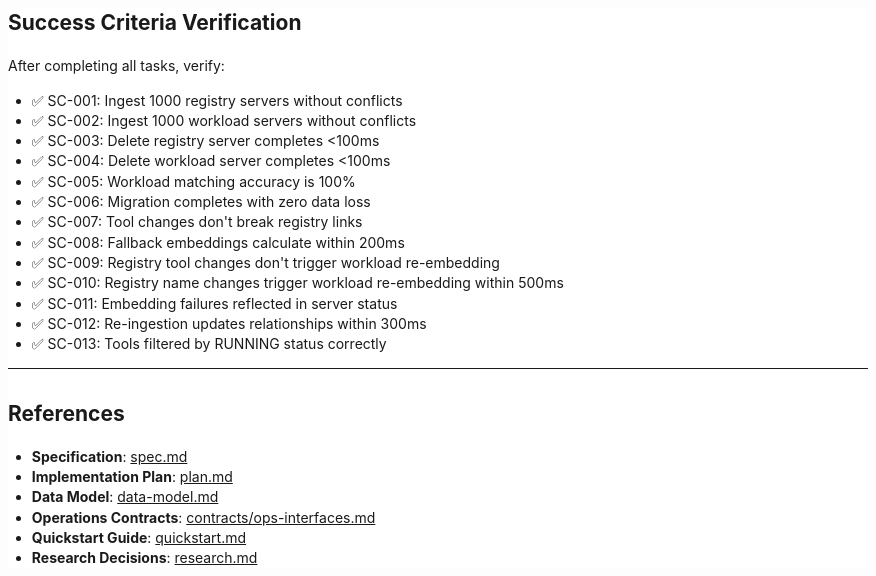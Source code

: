 ## Success Criteria Verification

After completing all tasks, verify:

- ✅ SC-001: Ingest 1000 registry servers without conflicts
- ✅ SC-002: Ingest 1000 workload servers without conflicts
- ✅ SC-003: Delete registry server completes <100ms
- ✅ SC-004: Delete workload server completes <100ms
- ✅ SC-005: Workload matching accuracy is 100%
- ✅ SC-006: Migration completes with zero data loss
- ✅ SC-007: Tool changes don't break registry links
- ✅ SC-008: Fallback embeddings calculate within 200ms
- ✅ SC-009: Registry tool changes don't trigger workload re-embedding
- ✅ SC-010: Registry name changes trigger workload re-embedding within 500ms
- ✅ SC-011: Embedding failures reflected in server status
- ✅ SC-012: Re-ingestion updates relationships within 300ms
- ✅ SC-013: Tools filtered by RUNNING status correctly

---

## References

- **Specification**: [spec.md](./spec.md)
- **Implementation Plan**: [plan.md](./plan.md)
- **Data Model**: [data-model.md](./data-model.md)
- **Operations Contracts**: [contracts/ops-interfaces.md](./contracts/ops-interfaces.md)
- **Quickstart Guide**: [quickstart.md](./quickstart.md)
- **Research Decisions**: [research.md](./research.md)

